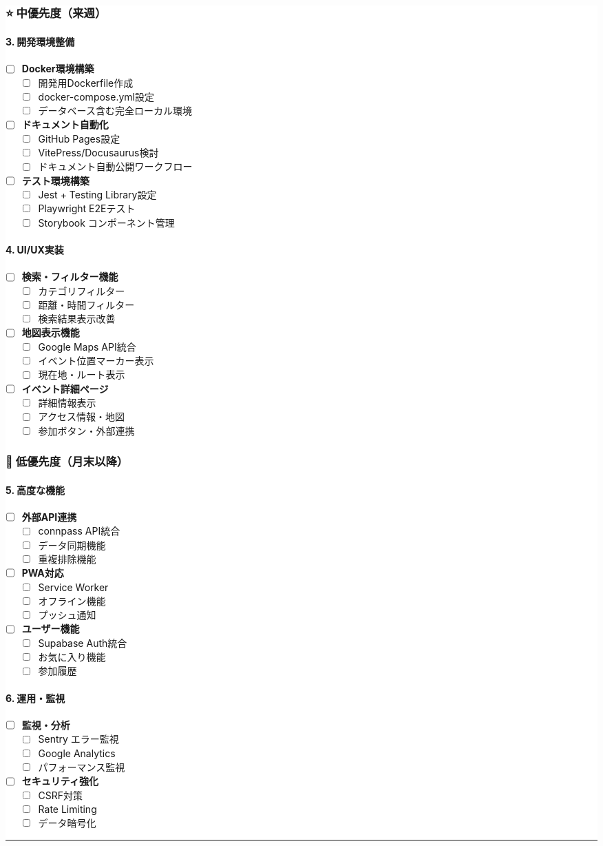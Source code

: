 ### ⭐ **中優先度（来週）**

#### 3. 開発環境整備
- [ ] **Docker環境構築**
  - [ ] 開発用Dockerfile作成
  - [ ] docker-compose.yml設定
  - [ ] データベース含む完全ローカル環境
- [ ] **ドキュメント自動化**
  - [ ] GitHub Pages設定
  - [ ] VitePress/Docusaurus検討
  - [ ] ドキュメント自動公開ワークフロー
- [ ] **テスト環境構築**
  - [ ] Jest + Testing Library設定
  - [ ] Playwright E2Eテスト
  - [ ] Storybook コンポーネント管理

#### 4. UI/UX実装
- [ ] **検索・フィルター機能**
  - [ ] カテゴリフィルター
  - [ ] 距離・時間フィルター
  - [ ] 検索結果表示改善
- [ ] **地図表示機能**
  - [ ] Google Maps API統合
  - [ ] イベント位置マーカー表示
  - [ ] 現在地・ルート表示
- [ ] **イベント詳細ページ**
  - [ ] 詳細情報表示
  - [ ] アクセス情報・地図
  - [ ] 参加ボタン・外部連携

### 🌟 **低優先度（月末以降）**

#### 5. 高度な機能
- [ ] **外部API連携**
  - [ ] connpass API統合
  - [ ] データ同期機能
  - [ ] 重複排除機能
- [ ] **PWA対応**
  - [ ] Service Worker
  - [ ] オフライン機能
  - [ ] プッシュ通知
- [ ] **ユーザー機能**
  - [ ] Supabase Auth統合
  - [ ] お気に入り機能
  - [ ] 参加履歴

#### 6. 運用・監視
- [ ] **監視・分析**
  - [ ] Sentry エラー監視
  - [ ] Google Analytics
  - [ ] パフォーマンス監視
- [ ] **セキュリティ強化**
  - [ ] CSRF対策
  - [ ] Rate Limiting
  - [ ] データ暗号化

---